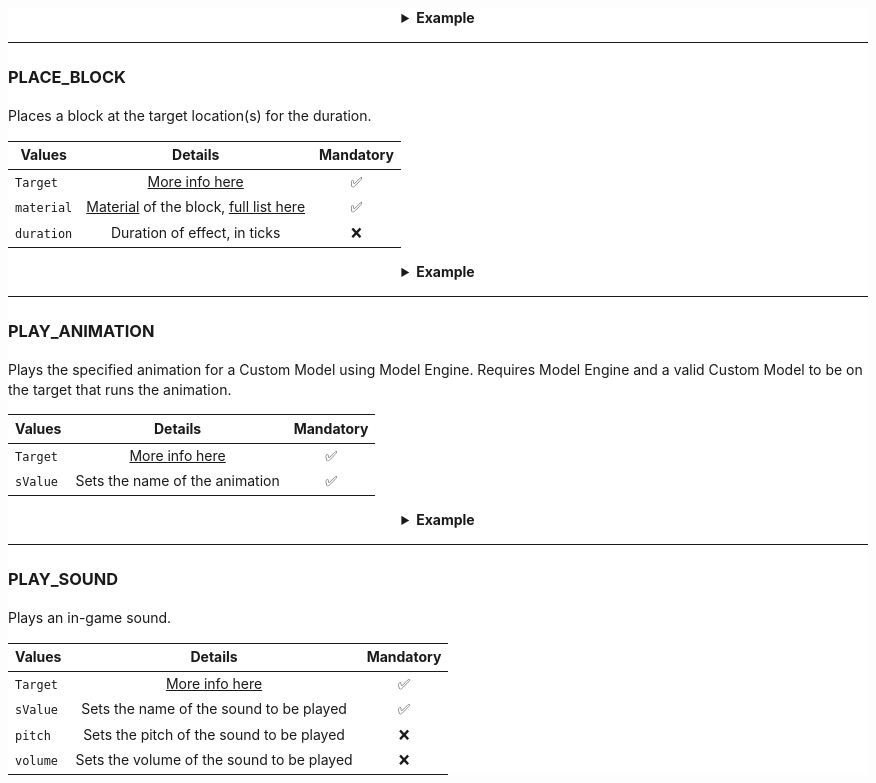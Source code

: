 <div align="center">

<details><summary><b>Example</b></summary></details>

</div>

---

### PLACE_BLOCK

Places a block at the target location(s) for the duration.

| Values |                                                         Details                                                         | Mandatory |
| --- |:-----------------------------------------------------------------------------------------------------------------------:| :-: |
| `Target` |                              [More info here]($language$/elitemobs/elitescript_targets.md)                              | ✅ |
| `material` | [Material](#material) of the block, [full list here](https://hub.spigotmc.org/javadocs/spigot/org/bukkit/Material.html) | ✅ |
| `duration` |                                              Duration of effect, in ticks                                               | ❌ |

<div align="center">

<details><summary><b>Example</b></summary></details>

</div>

---

### PLAY_ANIMATION

Plays the specified animation for a Custom Model using Model Engine. Requires Model Engine and a valid Custom Model to be on the target that runs the animation.

| Values |                            Details                            | Mandatory |
| --- |:-------------------------------------------------------------:| :-: |
| `Target` | [More info here]($language$/elitemobs/elitescript_targets.md) | ✅ |
| `sValue` |                Sets the name of the animation                 | ✅ |

<div align="center">

<details><summary><b>Example</b></summary></details>

</div>

---

### PLAY_SOUND

Plays an in-game sound.

| Values   |                            Details                            | Mandatory |
|----------|:-------------------------------------------------------------:|:---------:|
| `Target` | [More info here]($language$/elitemobs/elitescript_targets.md) |     ✅     |
| `sValue` |            Sets the name of the sound to be played            |     ✅     |
| `pitch`  |           Sets the pitch of the sound to be played            |     ❌     |
| `volume` |           Sets the volume of the sound to be played           |     ❌     |

